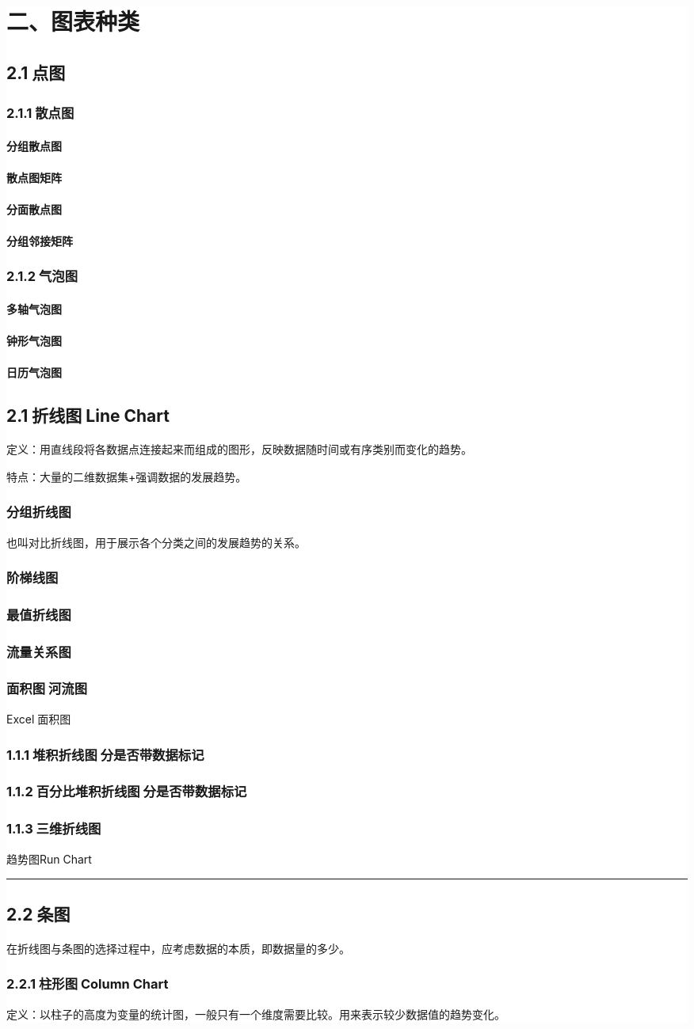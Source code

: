 # 二、图表种类
## 2.1 点图
### 2.1.1 散点图
#### 分组散点图
#### 散点图矩阵
#### 分面散点图
#### 分组邻接矩阵

### 2.1.2 气泡图
#### 多轴气泡图
#### 钟形气泡图
#### 日历气泡图



## 2.1 折线图 Line Chart
定义：用直线段将各数据点连接起来而组成的图形，反映数据随时间或有序类别而变化的趋势。

特点：大量的二维数据集+强调数据的发展趋势。
### 分组折线图
也叫对比折线图，用于展示各个分类之间的发展趋势的关系。
### 阶梯线图

### 最值折线图
### 流量关系图
### 面积图 河流图
Excel 面积图

### 1.1.1 堆积折线图 分是否带数据标记
### 1.1.2 百分比堆积折线图 分是否带数据标记
### 1.1.3 三维折线图

趋势图Run Chart

-------------
## 2.2 条图
在折线图与条图的选择过程中，应考虑数据的本质，即数据量的多少。

### 2.2.1 柱形图 Column Chart
定义：以柱子的高度为变量的统计图，一般只有一个维度需要比较。用来表示较少数据值的趋势变化。
